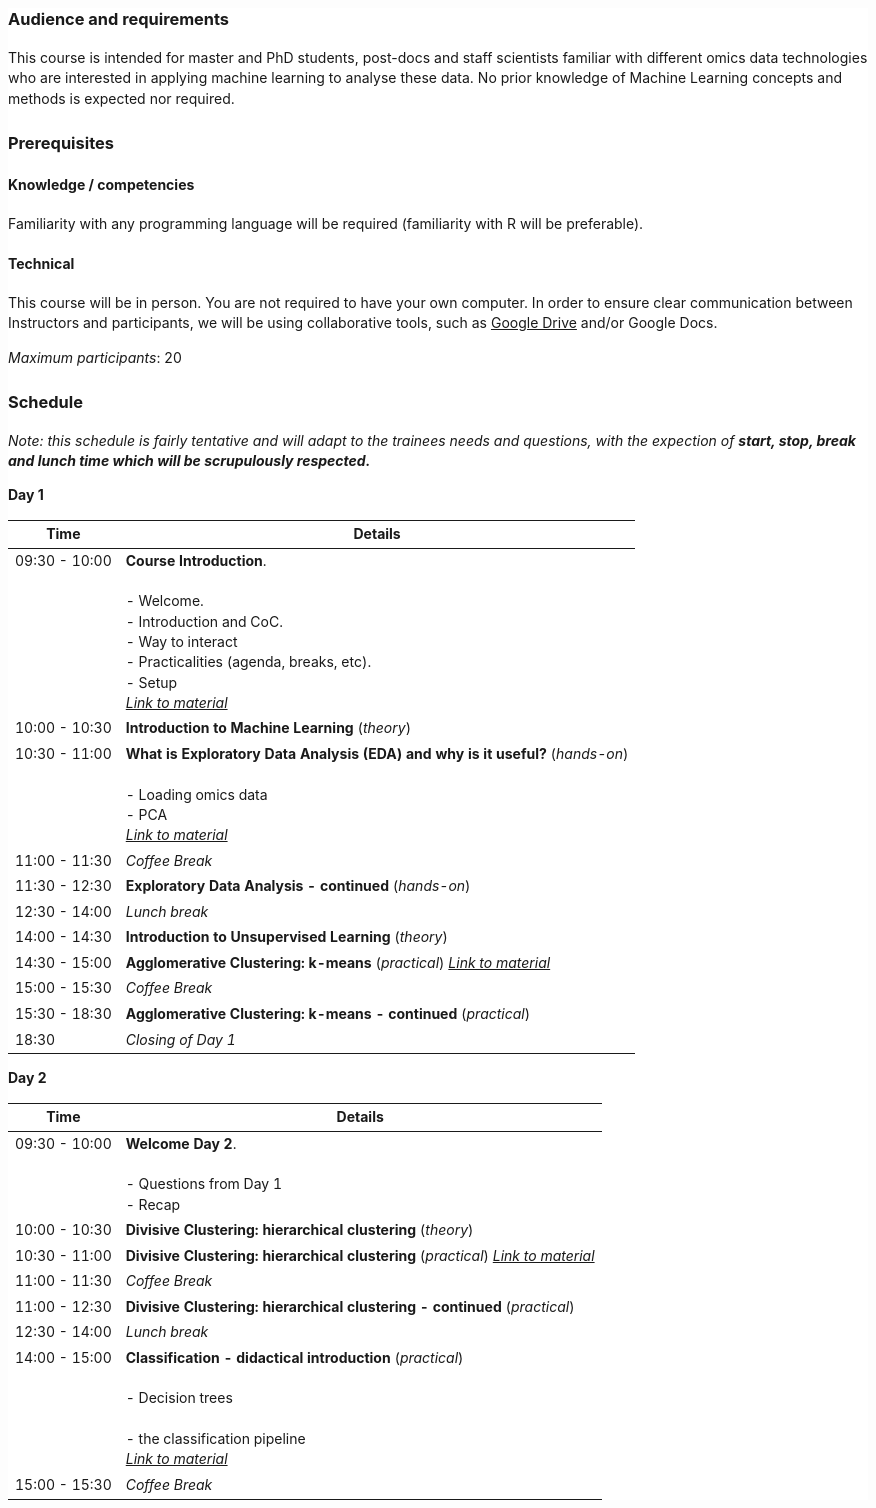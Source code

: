 ### Audience and requirements

This course is intended for master and PhD students, post-docs and staff scientists familiar with different omics data technologies who are interested in applying machine learning to analyse these data. No prior knowledge of Machine Learning concepts and methods is expected nor required.

### Prerequisites

#### Knowledge / competencies

Familiarity with any programming language will be required (familiarity with R will be preferable).

#### Technical

This course will be in person. You are not required to have your own computer. In order to ensure clear communication between Instructors and participants, we will be using collaborative tools, such as [Google Drive](https://www.google.com/drive/) and/or Google Docs.

_Maximum participants_: 20

### Schedule

*Note: this schedule is fairly tentative and will adapt to the trainees needs and questions, with the expection of* _**start, stop, break and lunch time which will be scrupulously respected.**_

**Day 1**

| Time  |  Details |
|--------|----------|
| 09:30 - 10:00 | **Course Introduction**. <br /> <br /> - Welcome. <br /> - Introduction and CoC. <br /> - Way to interact <br /> - Practicalities (agenda, breaks, etc). <br />- Setup <br /> [_Link to material_](episodes/setup.md) |
| 10:00 - 10:30 | **Introduction to Machine Learning** (_theory_) |
| 10:30 - 11:00 | **What is Exploratory Data Analysis (EDA) and why is it useful?** (_hands-on_) <br /><br /> - Loading omics data <br /> - PCA <br /> [_Link to material_](episodes/03-eda.md) |
| 11:00 - 11:30 | _Coffee Break_ |
| 11:30 - 12:30 | **Exploratory Data Analysis - continued** (_hands-on_) |
| 12:30 - 14:00 | _Lunch break_ |
| 14:00 - 14:30 | **Introduction to Unsupervised Learning** (_theory_) |
| 14:30 - 15:00 | **Agglomerative Clustering: k-means** (_practical_) [_Link to material_](episodes/04-unsupervised-learning.md) |
| 15:00 - 15:30 | _Coffee Break_ |
| 15:30 - 18:30 | **Agglomerative Clustering: k-means - continued** (_practical_) |
| 18:30         | _Closing of Day 1_ |


**Day 2**

| Time  |  Details |
|--------|----------|
| 09:30 - 10:00 | **Welcome Day 2**. <br /> <br /> - Questions from Day 1 <br /> - Recap <br /> |
| 10:00 - 10:30 | **Divisive Clustering: hierarchical clustering** (_theory_) |
| 10:30 - 11:00 | **Divisive Clustering: hierarchical clustering** (_practical_) [_Link to material_](episodes/04-unsupervised-learning.md) |
| 11:00 - 11:30 | _Coffee Break_ |
| 11:00 - 12:30 | **Divisive Clustering: hierarchical clustering - continued** (_practical_) |
| 12:30 - 14:00 | _Lunch break_ |
| 14:00 - 15:00 | **Classification - didactical introduction** (_practical_) <br /> <br /> - Decision trees <br /> <br /> - the classification pipeline <br /> [_Link to material_](episodes/05-supervised-learning-classification.md) |
| 15:00 - 15:30 | _Coffee Break_ |